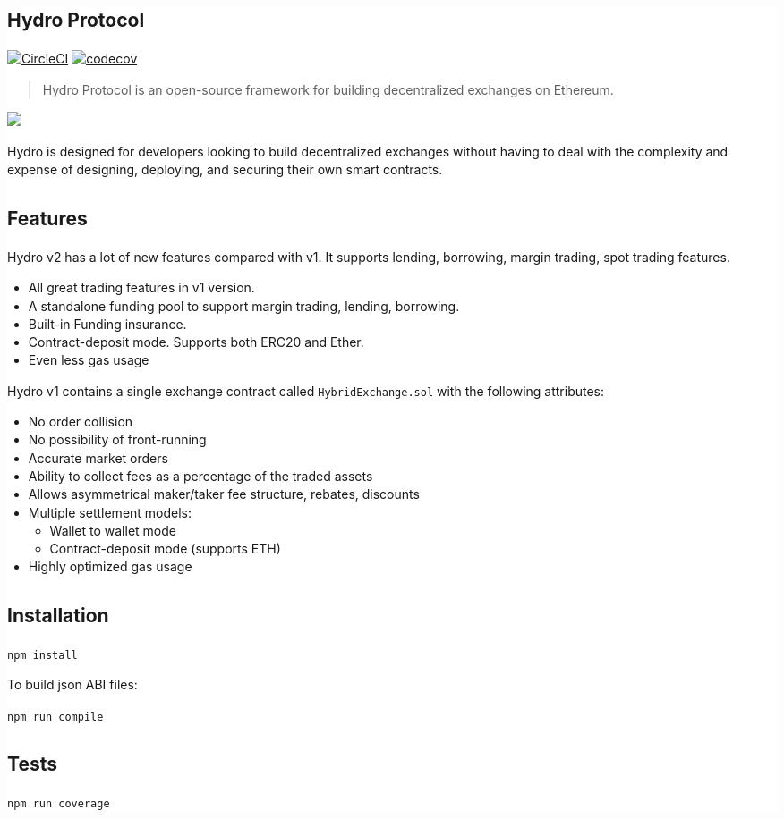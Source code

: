 ## Hydro Protocol

[![CircleCI](https://circleci.com/gh/HydroProtocol/protocol/tree/master.svg?style=svg)](https://circleci.com/gh/HydroProtocol/protocol/tree/master)
[![codecov](https://codecov.io/gh/HydroProtocol/protocol/branch/master/graph/badge.svg)](https://codecov.io/gh/HydroProtocol/protocol)


> Hydro Protocol is an open-source framework for building decentralized exchanges on Ethereum.

![](./images/hydro_small.jpg)

Hydro is designed for developers looking to build decentralized exchanges without having to deal with the complexity and expense of designing, deploying, and securing their own smart contracts.

## Features

Hydro v2 has a lot of new features compared with v1. It supports lending, borrowing, margin trading, spot trading features.

* All great trading features in v1 version.
* A standalone funding pool to support margin trading, lending, borrowing.
* Built-in Funding insurance.
* Contract-deposit mode. Supports both ERC20 and Ether.
* Even less gas usage

Hydro v1 contains a single exchange contract called `HybridExchange.sol` with the following attributes:

* No order collision
* No possibility of front-running
* Accurate market orders
* Ability to collect fees as a percentage of the traded assets
* Allows asymmetrical maker/taker fee structure, rebates, discounts
* Multiple settlement models:
  * Wallet to wallet mode
  * Contract-deposit mode (supports ETH)
* Highly optimized gas usage

## Installation

```bash
npm install
```
To build json ABI files:

```bash
npm run compile
```

## Tests

```bash
npm run coverage
```
